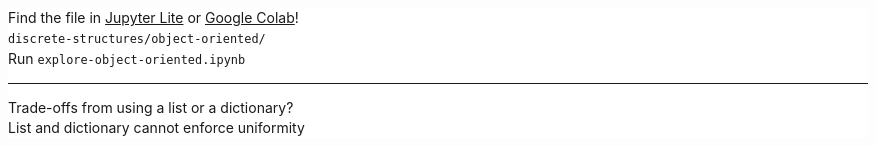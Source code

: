 <mdi-tooltip-check class="text-6xl ml-8 mt-6 text-blue-600" />

<div class="text-3xl font-bold mt-10 ml-4">
Find the file in <a href = "https://proactiveprogrammers.com/live">Jupyter Lite</a> or
<a href = "https://githubtocolab.com/ProactiveProgrammers/www.proactiveprogrammers.com">Google Colab</a>!
</div>

</div>

</div>

<div v-click>

<div class="flex row">

<mdi-tooltip-check class="text-6xl ml-8 mt-6 text-blue-600" />

<div class="text-3xl font-bold mt-10 ml-4">
<code>discrete-structures/object-oriented/</code>
</div>

</div>

</div>

<div v-click>

<div class="flex row">

<mdi-tooltip-check class="text-6xl ml-8 mt-6 text-blue-600" />

<div class="text-3xl font-bold mt-10 ml-4">
Run <code>explore-object-oriented.ipynb</code>
</div>

</div>

</div>

[//]: # (Slide End }}})

---

[//]: # (Slide Start {{{)

<div class="flex row">

<div class="text-7xl text-orange-600 font-bold mt-5 ml-4 mb-4">
Trade-offs from using a list or a dictionary?
</div>

</div>

<div v-click>

<div class="flex row">

<mdi-alert-circle class="text-6xl ml-8 mt-6 text-blue-600" />

<div class="text-3xl font-bold mt-10 ml-4">
List and dictionary cannot enforce uniformity
</div>

</div>
